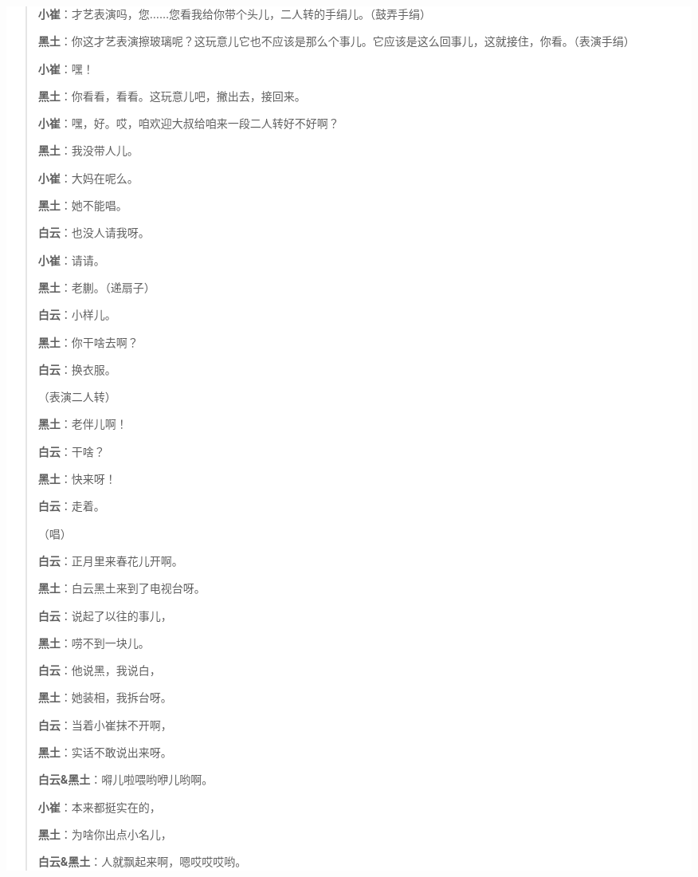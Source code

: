>
> **小崔**：才艺表演吗，您……您看我给你带个头儿，二人转的手绢儿。（鼓弄手绢）
>
> **黑土**：你这才艺表演擦玻璃呢？这玩意儿它也不应该是那么个事儿。它应该是这么回事儿，这就接住，你看。（表演手绢）
>
> **小崔**：嘿！
>
> **黑土**：你看看，看看。这玩意儿吧，撇出去，接回来。
>
> **小崔**：嘿，好。哎，咱欢迎大叔给咱来一段二人转好不好啊？
>
> **黑土**：我没带人儿。
>
> **小崔**：大妈在呢么。
>
> **黑土**：她不能唱。
>
> **白云**：也没人请我呀。
>
> **小崔**：请请。
>
> **黑土**：老蒯。（递扇子）
>
> **白云**：小样儿。
>
> **黑土**：你干啥去啊？
>
> **白云**：换衣服。
>
> （表演二人转）
>
> **黑土**：老伴儿啊！
>
> **白云**：干啥？
>
> **黑土**：快来呀！
>
> **白云**：走着。
>
> （唱）
>
> **白云**：正月里来春花儿开啊。
>
> **黑土**：白云黑土来到了电视台呀。
>
> **白云**：说起了以往的事儿，
>
> **黑土**：唠不到一块儿。
>
> **白云**：他说黑，我说白，
>
> **黑土**：她装相，我拆台呀。
>
> **白云**：当着小崔抹不开啊，
>
> **黑土**：实话不敢说出来呀。
>
> **白云&黑土**：嘚儿啦喂哟咿儿哟啊。
>
> **小崔**：本来都挺实在的，
>
> **黑土**：为啥你出点小名儿，
>
> **白云&黑土**：人就飘起来啊，嗯哎哎哎哟。